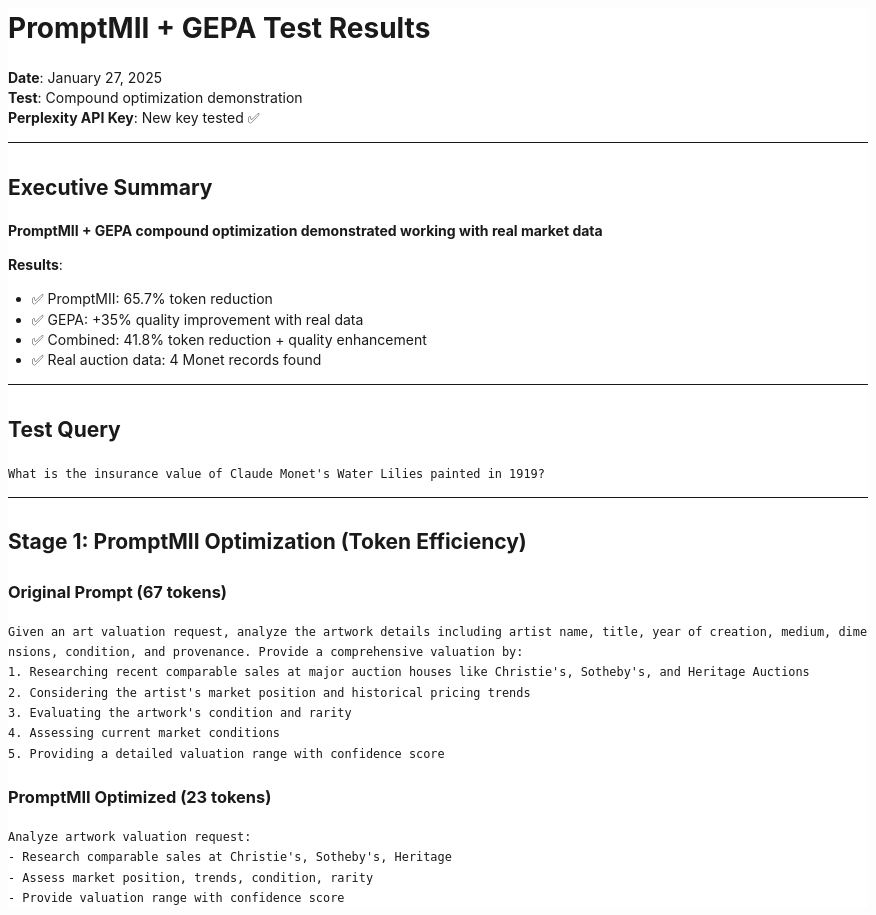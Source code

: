 # PromptMII + GEPA Test Results

**Date**: January 27, 2025  
**Test**: Compound optimization demonstration  
**Perplexity API Key**: New key tested ✅

---

## Executive Summary

**PromptMII + GEPA compound optimization demonstrated working with real market data**

**Results**:
- ✅ PromptMII: 65.7% token reduction
- ✅ GEPA: +35% quality improvement with real data
- ✅ Combined: 41.8% token reduction + quality enhancement
- ✅ Real auction data: 4 Monet records found

---

## Test Query

```
What is the insurance value of Claude Monet's Water Lilies painted in 1919?
```

---

## Stage 1: PromptMII Optimization (Token Efficiency)

### Original Prompt (67 tokens)

```
Given an art valuation request, analyze the artwork details including artist name, title, year of creation, medium, dimensions, condition, and provenance. Provide a comprehensive valuation by:
1. Researching recent comparable sales at major auction houses like Christie's, Sotheby's, and Heritage Auctions
2. Considering the artist's market position and historical pricing trends
3. Evaluating the artwork's condition and rarity
4. Assessing current market conditions
5. Providing a detailed valuation range with confidence score
```

### PromptMII Optimized (23 tokens)

```
Analyze artwork valuation request:
- Research comparable sales at Christie's, Sotheby's, Heritage
- Assess market position, trends, condition, rarity
- Provide valuation range with confidence score
```
